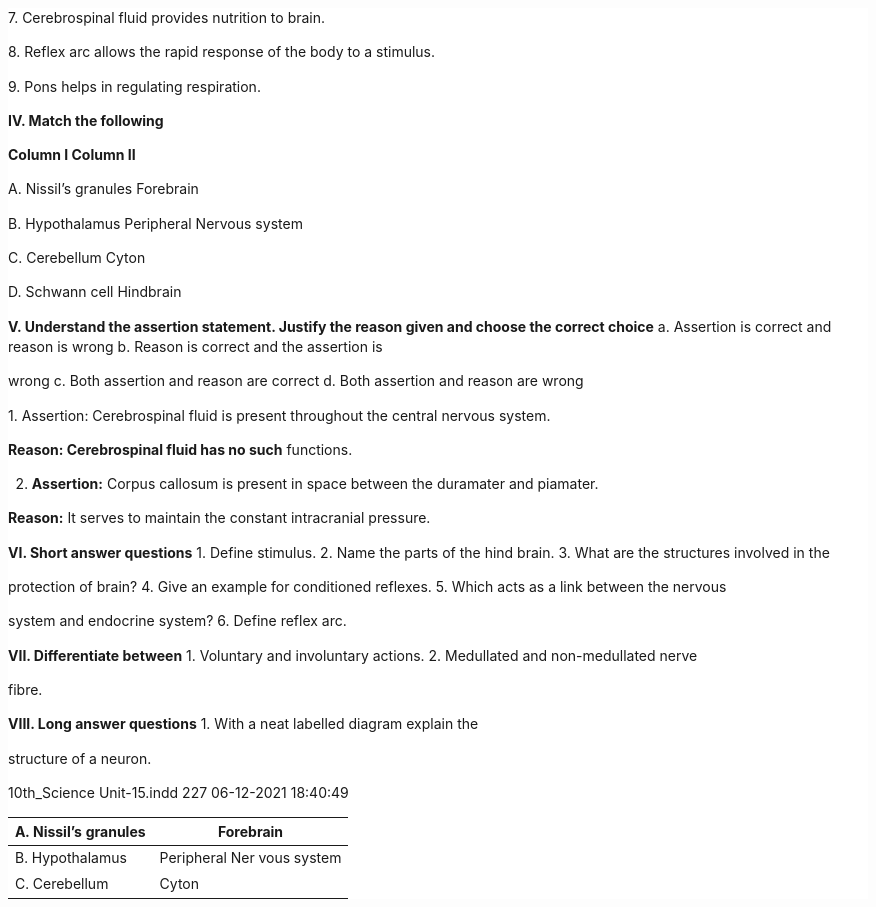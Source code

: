7\. Cerebrospinal fluid provides nutrition to brain.

8\. Reflex arc allows the rapid response of the body to a stimulus.

9\. Pons helps in regulating respiration.

**IV. Match the following**

**Column I Column II**

A. Nissil’s granules Forebrain

B. Hypothalamus Peripheral Nervous system

C. Cerebellum Cyton

D. Schwann cell Hindbrain

**V. Understand the assertion statement. Justify the reason given and choose the correct choice** a. Assertion is correct and reason is wrong b. Reason is correct and the assertion is

wrong c. Both assertion and reason are correct d. Both assertion and reason are wrong

1\. Assertion: Cerebrospinal fluid is present throughout the central nervous system.

**Reason: Cerebrospinal fluid has no such** functions.

2. **Assertion:** Corpus callosum is present in space between the duramater and piamater.

**Reason:** It serves to maintain the constant intracranial pressure.

**VI. Short answer questions** 1\. Define stimulus. 2. Name the parts of the hind brain. 3. What are the structures involved in the

protection of brain? 4. Give an example for conditioned reflexes. 5. Which acts as a link between the nervous

system and endocrine system? 6. Define reflex arc.

**VII. Differentiate between** 1\. Voluntary and involuntary actions. 2. Medullated and non-medullated nerve

fibre.

**VIII. Long answer questions** 1\. With a neat labelled diagram explain the

structure of a neuron.

10th\_Science Unit-15.indd 227 06-12-2021 18:40:49








| A. Nissil’s granules |Forebrain |
|------|------|
| B. Hypothalamus |Peripheral Ner vous system |
| C. Cerebellum |Cyton |
  


